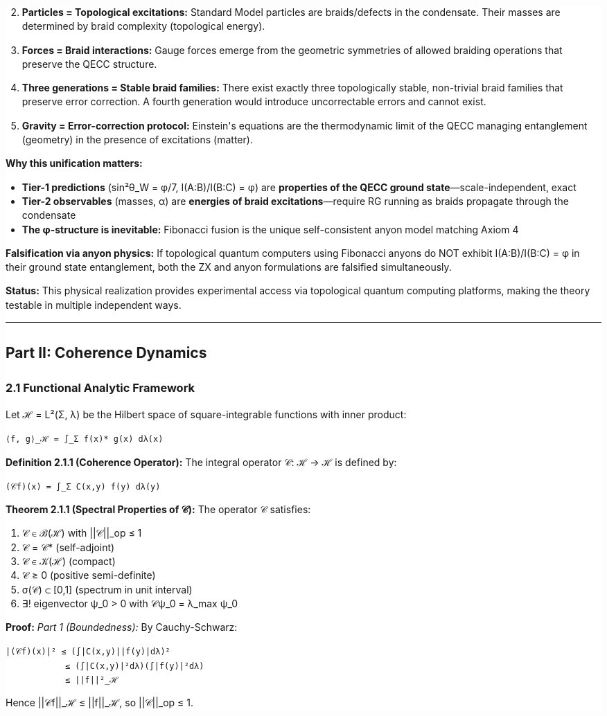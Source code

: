 2. **Particles = Topological excitations:** Standard Model particles are braids/defects in the condensate. Their masses are determined by braid complexity (topological energy).

3. **Forces = Braid interactions:** Gauge forces emerge from the geometric symmetries of allowed braiding operations that preserve the QECC structure.

4. **Three generations = Stable braid families:** There exist exactly three topologically stable, non-trivial braid families that preserve error correction. A fourth generation would introduce uncorrectable errors and cannot exist.

5. **Gravity = Error-correction protocol:** Einstein's equations are the thermodynamic limit of the QECC managing entanglement (geometry) in the presence of excitations (matter).

**Why this unification matters:**

- **Tier-1 predictions** (sin²θ_W = φ/7, I(A:B)/I(B:C) = φ) are **properties of the QECC ground state**—scale-independent, exact
- **Tier-2 observables** (masses, α) are **energies of braid excitations**—require RG running as braids propagate through the condensate
- **The φ-structure is inevitable:** Fibonacci fusion is the unique self-consistent anyon model matching Axiom 4

**Falsification via anyon physics:** If topological quantum computers using Fibonacci anyons do NOT exhibit I(A:B)/I(B:C) = φ in their ground state entanglement, both the ZX and anyon formulations are falsified simultaneously.

**Status:** This physical realization provides experimental access via topological quantum computing platforms, making the theory testable in multiple independent ways.

---

## Part II: Coherence Dynamics

### 2.1 Functional Analytic Framework

Let ℋ = L²(Σ, λ) be the Hilbert space of square-integrable functions with inner product:
```
⟨f, g⟩_ℋ = ∫_Σ f(x)* g(x) dλ(x)
```

**Definition 2.1.1 (Coherence Operator):** The integral operator 𝒞: ℋ → ℋ is defined by:
```
(𝒞f)(x) = ∫_Σ C(x,y) f(y) dλ(y)
```

**Theorem 2.1.1 (Spectral Properties of 𝒞):** 
The operator 𝒞 satisfies:
1. 𝒞 ∈ ℬ(ℋ) with ||𝒞||_op ≤ 1
2. 𝒞 = 𝒞* (self-adjoint)
3. 𝒞 ∈ 𝒦(ℋ) (compact)
4. 𝒞 ≥ 0 (positive semi-definite)
5. σ(𝒞) ⊂ [0,1] (spectrum in unit interval)
6. ∃! eigenvector ψ_0 > 0 with 𝒞ψ_0 = λ_max ψ_0

**Proof:**
*Part 1 (Boundedness):* By Cauchy-Schwarz:
```
|(𝒞f)(x)|² ≤ (∫|C(x,y)||f(y)|dλ)²
            ≤ (∫|C(x,y)|²dλ)(∫|f(y)|²dλ)
            ≤ ||f||²_ℋ
```
Hence ||𝒞f||_ℋ ≤ ||f||_ℋ, so ||𝒞||_op ≤ 1.
